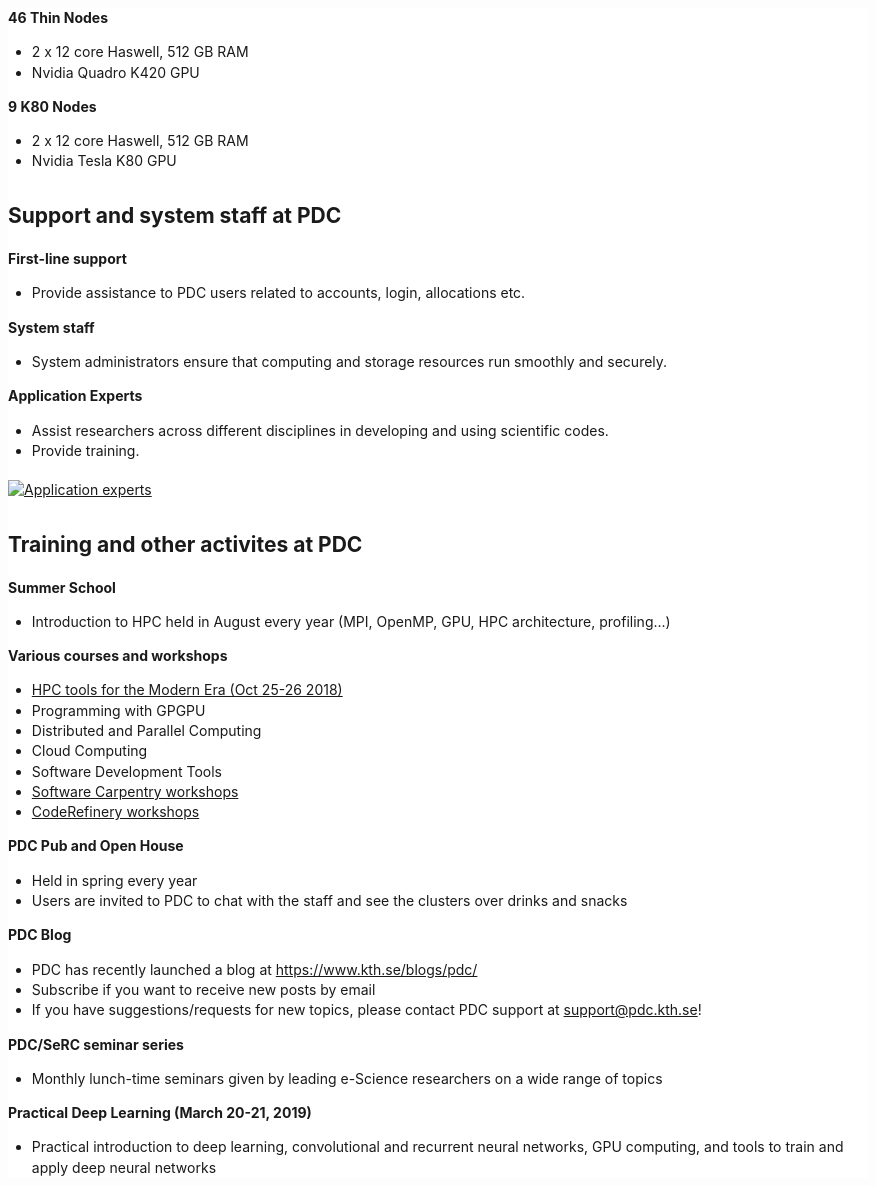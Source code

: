 **46 Thin Nodes**
- 2 x 12 core Haswell, 512 GB RAM 
- Nvidia Quadro K420 GPU

**9 K80 Nodes**
- 2 x 12 core Haswell, 512 GB RAM 
- Nvidia Tesla K80 GPU

## Support and system staff at PDC

**First-line support**
- Provide assistance to PDC users related to accounts, login, allocations etc.

**System staff**
- System administrators ensure that computing and storage resources run smoothly and securely.

**Application Experts**
- Assist researchers across different disciplines in developing and using scientific codes.
- Provide training.

<a href="https://www.pdc.kth.se/hpc-services/application-experts-1.737439">
   <img src="../img/AEs_jan2019.png" alt="Application experts" width="550" align="middle"> 
</a>

## Training and other activites at PDC

**Summer School**  
- Introduction to HPC held in August every year (MPI, OpenMP, GPU, HPC architecture, profiling...)

**Various courses and workshops** 
- [HPC tools for the Modern Era (Oct 25-26 2018)](https://www.pdc.kth.se/about/calendar/pdc-prace-workshop-hpc-tools-for-the-modern-era-1.842504?date=2018-10-25&orgdate=2018-10-01&length=1&orglength=31)
- Programming with GPGPU
- Distributed and Parallel Computing 
- Cloud Computing
- Software Development Tools
- [Software Carpentry workshops](https://software-carpentry.org/)
- [CodeRefinery workshops](https://coderefinery.org/)

**PDC Pub and Open House**
- Held in spring every year
- Users are invited to PDC to chat with the staff and see the clusters over drinks and snacks

**PDC Blog**
- PDC has recently launched a blog at <https://www.kth.se/blogs/pdc/>
- Subscribe if you want to receive new posts by email
- If you have suggestions/requests for new topics, please contact PDC support at 
  <support@pdc.kth.se>!

**PDC/SeRC seminar series**
- Monthly lunch-time seminars given by leading e-Science researchers on a wide range of topics

**Practical Deep Learning (March 20-21, 2019)**
- Practical introduction to deep learning, convolutional and recurrent neural networks, GPU computing, and tools to train and apply deep neural networks

